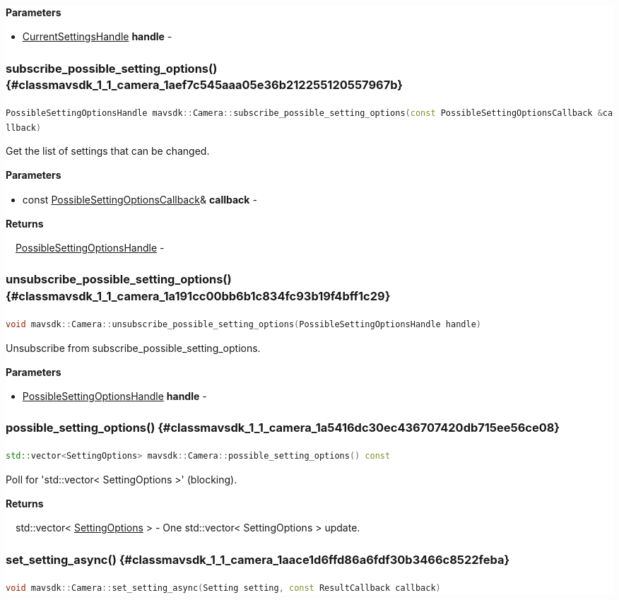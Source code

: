 
**Parameters**

* [CurrentSettingsHandle](classmavsdk_1_1_camera.md#classmavsdk_1_1_camera_1a19960e47f1c2b3fb5117ba2f7f3cfbe6) **handle** - 

### subscribe_possible_setting_options() {#classmavsdk_1_1_camera_1aef7c545aaa05e36b212255120557967b}
```cpp
PossibleSettingOptionsHandle mavsdk::Camera::subscribe_possible_setting_options(const PossibleSettingOptionsCallback &callback)
```


Get the list of settings that can be changed.


**Parameters**

* const [PossibleSettingOptionsCallback](classmavsdk_1_1_camera.md#classmavsdk_1_1_camera_1a78e25614c29cd8bc1bbf26adcf417c2a)& **callback** - 

**Returns**

&emsp;[PossibleSettingOptionsHandle](classmavsdk_1_1_camera.md#classmavsdk_1_1_camera_1a1144be14cd9f15724397ad6b5253b8a9) - 

### unsubscribe_possible_setting_options() {#classmavsdk_1_1_camera_1a191cc00bb6b1c834fc93b19f4bff1c29}
```cpp
void mavsdk::Camera::unsubscribe_possible_setting_options(PossibleSettingOptionsHandle handle)
```


Unsubscribe from subscribe_possible_setting_options.


**Parameters**

* [PossibleSettingOptionsHandle](classmavsdk_1_1_camera.md#classmavsdk_1_1_camera_1a1144be14cd9f15724397ad6b5253b8a9) **handle** - 

### possible_setting_options() {#classmavsdk_1_1_camera_1a5416dc30ec436707420db715ee56ce08}
```cpp
std::vector<SettingOptions> mavsdk::Camera::possible_setting_options() const
```


Poll for 'std::vector< SettingOptions >' (blocking).


**Returns**

&emsp;std::vector< [SettingOptions](structmavsdk_1_1_camera_1_1_setting_options.md) > - One std::vector< SettingOptions > update.

### set_setting_async() {#classmavsdk_1_1_camera_1aace1d6ffd86a6fdf30b3466c8522feba}
```cpp
void mavsdk::Camera::set_setting_async(Setting setting, const ResultCallback callback)
```

